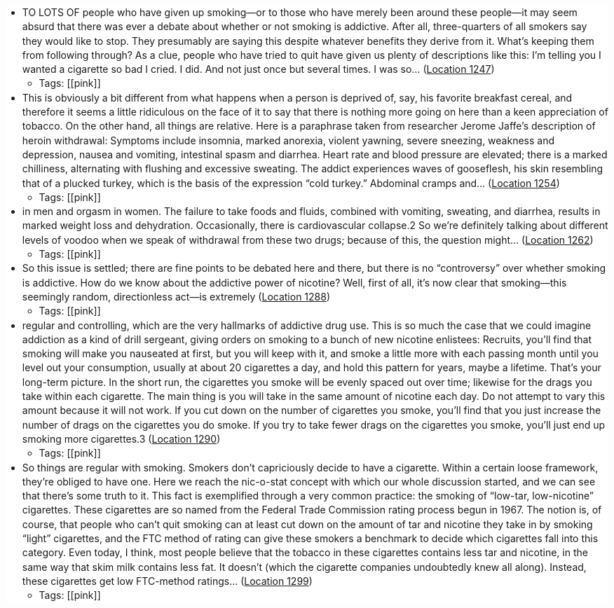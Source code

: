 - TO LOTS OF people who have given up smoking—or to those who have merely been around these people—it may seem absurd that there was ever a debate about whether or not smoking is addictive. After all, three-quarters of all smokers say they would like to stop. They presumably are saying this despite whatever benefits they derive from it. What’s keeping them from following through? As a clue, people who have tried to quit have given us plenty of descriptions like this: I’m telling you I wanted a cigarette so bad I cried. I did. And not just once but several times. I was so… ([Location 1247](https://readwise.io/to_kindle?action=open&asin=B007IVQTZE&location=1247))
    - Tags: [[pink]] 
- This is obviously a bit different from what happens when a person is deprived of, say, his favorite breakfast cereal, and therefore it seems a little ridiculous on the face of it to say that there is nothing more going on here than a keen appreciation of tobacco. On the other hand, all things are relative. Here is a paraphrase taken from researcher Jerome Jaffe’s description of heroin withdrawal: Symptoms include insomnia, marked anorexia, violent yawning, severe sneezing, weakness and depression, nausea and vomiting, intestinal spasm and diarrhea. Heart rate and blood pressure are elevated; there is a marked chilliness, alternating with flushing and excessive sweating. The addict experiences waves of gooseflesh, his skin resembling that of a plucked turkey, which is the basis of the expression “cold turkey.” Abdominal cramps and… ([Location 1254](https://readwise.io/to_kindle?action=open&asin=B007IVQTZE&location=1254))
    - Tags: [[pink]] 
- in men and orgasm in women. The failure to take foods and fluids, combined with vomiting, sweating, and diarrhea, results in marked weight loss and dehydration. Occasionally, there is cardiovascular collapse.2 So we’re definitely talking about different levels of voodoo when we speak of withdrawal from these two drugs; because of this, the question might… ([Location 1262](https://readwise.io/to_kindle?action=open&asin=B007IVQTZE&location=1262))
    - Tags: [[pink]] 
- So this issue is settled; there are fine points to be debated here and there, but there is no “controversy” over whether smoking is addictive. How do we know about the addictive power of nicotine? Well, first of all, it’s now clear that smoking—this seemingly random, directionless act—is extremely ([Location 1288](https://readwise.io/to_kindle?action=open&asin=B007IVQTZE&location=1288))
    - Tags: [[pink]] 
- regular and controlling, which are the very hallmarks of addictive drug use. This is so much the case that we could imagine addiction as a kind of drill sergeant, giving orders on smoking to a bunch of new nicotine enlistees: Recruits, you’ll find that smoking will make you nauseated at first, but you will keep with it, and smoke a little more with each passing month until you level out your consumption, usually at about 20 cigarettes a day, and hold this pattern for years, maybe a lifetime. That’s your long-term picture. In the short run, the cigarettes you smoke will be evenly spaced out over time; likewise for the drags you take within each cigarette. The main thing is you will take in the same amount of nicotine each day. Do not attempt to vary this amount because it will not work. If you cut down on the number of cigarettes you smoke, you’ll find that you just increase the number of drags on the cigarettes you do smoke. If you try to take fewer drags on the cigarettes you smoke, you’ll just end up smoking more cigarettes.3 ([Location 1290](https://readwise.io/to_kindle?action=open&asin=B007IVQTZE&location=1290))
    - Tags: [[pink]] 
- So things are regular with smoking. Smokers don’t capriciously decide to have a cigarette. Within a certain loose framework, they’re obliged to have one. Here we reach the nic-o-stat concept with which our whole discussion started, and we can see that there’s some truth to it. This fact is exemplified through a very common practice: the smoking of “low-tar, low-nicotine” cigarettes. These cigarettes are so named from the Federal Trade Commission rating process begun in 1967. The notion is, of course, that people who can’t quit smoking can at least cut down on the amount of tar and nicotine they take in by smoking “light” cigarettes, and the FTC method of rating can give these smokers a benchmark to decide which cigarettes fall into this category. Even today, I think, most people believe that the tobacco in these cigarettes contains less tar and nicotine, in the same way that skim milk contains less fat. It doesn’t (which the cigarette companies undoubtedly knew all along). Instead, these cigarettes get low FTC-method ratings… ([Location 1299](https://readwise.io/to_kindle?action=open&asin=B007IVQTZE&location=1299))
    - Tags: [[pink]] 
